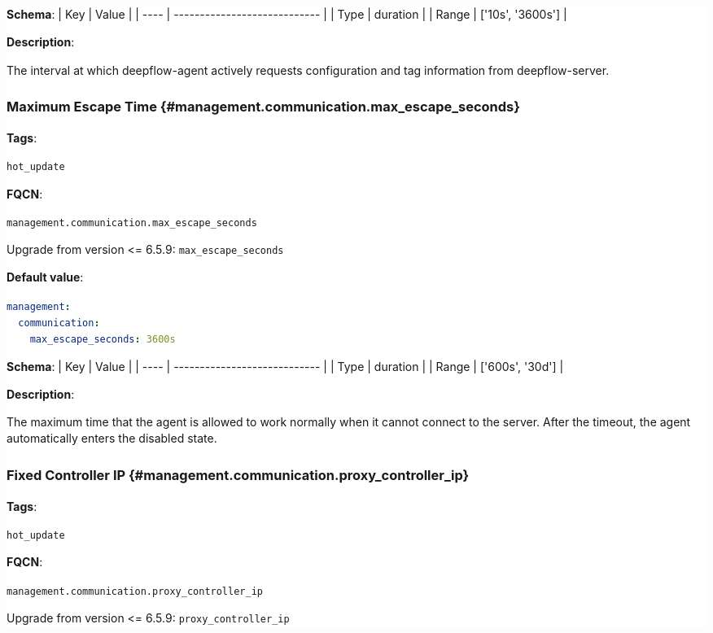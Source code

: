 **Schema**:
| Key  | Value                        |
| ---- | ---------------------------- |
| Type | duration |
| Range | ['10s', '3600s'] |

**Description**:

The interval at which deepflow-agent actively requests configuration and
tag information from deepflow-server.

### Maximum Escape Time {#management.communication.max_escape_seconds}

**Tags**:

`hot_update`

**FQCN**:

`management.communication.max_escape_seconds`

Upgrade from version <= 6.5.9: `max_escape_seconds`

**Default value**:
```yaml
management:
  communication:
    max_escape_seconds: 3600s
```

**Schema**:
| Key  | Value                        |
| ---- | ---------------------------- |
| Type | duration |
| Range | ['600s', '30d'] |

**Description**:

The maximum time that the agent is allowed to work normally when it
cannot connect to the server. After the timeout, the agent automatically
enters the disabled state.

### Fixed Controller IP {#management.communication.proxy_controller_ip}

**Tags**:

`hot_update`

**FQCN**:

`management.communication.proxy_controller_ip`

Upgrade from version <= 6.5.9: `proxy_controller_ip`
